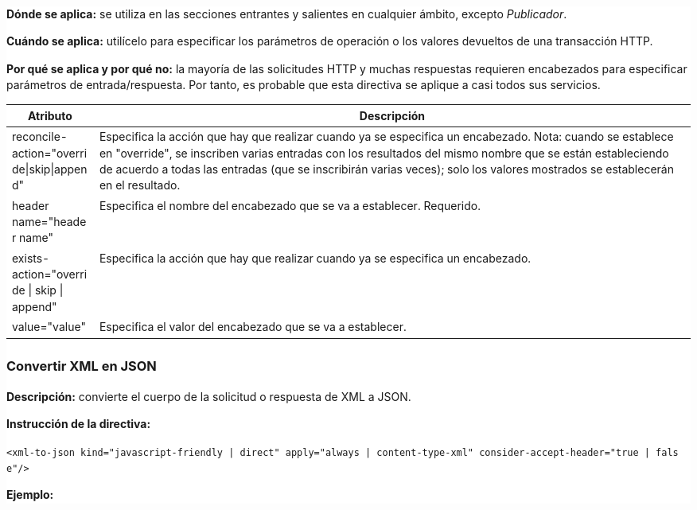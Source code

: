 **Dónde se aplica:**
se utiliza en las secciones entrantes y salientes en cualquier ámbito, excepto *Publicador*.

**Cuándo se aplica:**
utilícelo para especificar los parámetros de operación o los valores devueltos de una transacción HTTP.

**Por qué se aplica y por qué no:**
la mayoría de las solicitudes HTTP y muchas respuestas requieren encabezados para especificar parámetros de entrada/respuesta. Por tanto, es probable que esta directiva se aplique a casi todos sus servicios.

<table>
<thead>
<tr>
  <th>Atributo</th>
  <th>Descripci&oacute;n</th>
</tr>
</thead>
<tbody>
<tr>
  <td>reconcile-action=&quot;override|skip|append&quot;</td>
  <td>Especifica la acci&oacute;n que hay que realizar cuando ya se especifica un encabezado. Nota: cuando se establece en &quot;override&quot;, se inscriben varias entradas con los resultados del mismo nombre que se est&aacute;n estableciendo de acuerdo a todas las entradas (que se inscribir&aacute;n varias veces); solo los valores mostrados se establecer&aacute;n en el resultado.</td>
</tr>
<tr>
  <td>header name=&quot;header name&quot;</td>
  <td>Especifica el nombre del encabezado que se va a establecer. Requerido.</td>
</tr>
<tr>
  <td>exists-action=&quot;override | skip | append&quot;</td>
  <td>Especifica la acci&oacute;n que hay que realizar cuando ya se especifica un encabezado.</td>
</tr>
<tr>
  <td>value=&quot;value&quot;</td>
  <td>Especifica el valor del encabezado que se va a establecer.</td>
</tr>
</tbody>
</table>

### <a name="convert-xml-to-json"> </a> Convertir XML en JSON

**Descripción:**
convierte el cuerpo de la solicitud o respuesta de XML a JSON.

**Instrucción de la directiva:**

    <xml-to-json kind="javascript-friendly | direct" apply="always | content-type-xml" consider-accept-header="true | false"/>

**Ejemplo:**
